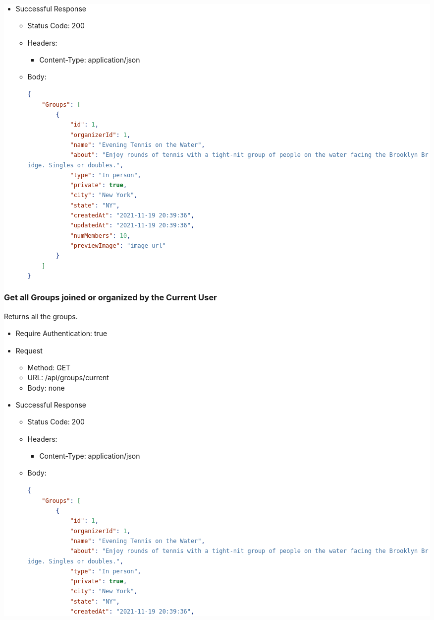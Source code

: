 - Successful Response

  - Status Code: 200
  - Headers:
    - Content-Type: application/json
  - Body:

    ```json
    {
    	"Groups": [
    		{
    			"id": 1,
    			"organizerId": 1,
    			"name": "Evening Tennis on the Water",
    			"about": "Enjoy rounds of tennis with a tight-nit group of people on the water facing the Brooklyn Bridge. Singles or doubles.",
    			"type": "In person",
    			"private": true,
    			"city": "New York",
    			"state": "NY",
    			"createdAt": "2021-11-19 20:39:36",
    			"updatedAt": "2021-11-19 20:39:36",
    			"numMembers": 10,
    			"previewImage": "image url"
    		}
    	]
    }
    ```

### Get all Groups joined or organized by the Current User

Returns all the groups.

- Require Authentication: true
- Request
  

  - Method: GET
  - URL: /api/groups/current
    <!--!!END -->
    <!--!!ADD -->
    <!-- * Method: ? -->
    <!-- * URL: ? -->
    <!--!!END_ADD -->
  - Body: none

- Successful Response

  - Status Code: 200
  - Headers:
    - Content-Type: application/json
  - Body:

    ```json
    {
    	"Groups": [
    		{
    			"id": 1,
    			"organizerId": 1,
    			"name": "Evening Tennis on the Water",
    			"about": "Enjoy rounds of tennis with a tight-nit group of people on the water facing the Brooklyn Bridge. Singles or doubles.",
    			"type": "In person",
    			"private": true,
    			"city": "New York",
    			"state": "NY",
    			"createdAt": "2021-11-19 20:39:36",